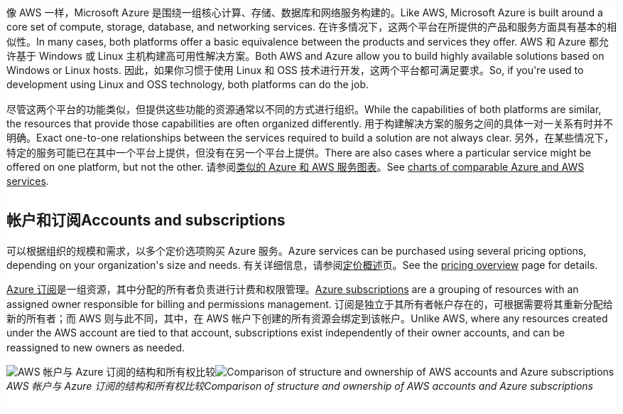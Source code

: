 <span data-ttu-id="3913a-115">像 AWS 一样，Microsoft Azure 是围绕一组核心计算、存储、数据库和网络服务构建的。</span><span class="sxs-lookup"><span data-stu-id="3913a-115">Like AWS, Microsoft Azure is built around a core set of compute, storage, database, and networking services.</span></span> <span data-ttu-id="3913a-116">在许多情况下，这两个平台在所提供的产品和服务方面具有基本的相似性。</span><span class="sxs-lookup"><span data-stu-id="3913a-116">In many cases, both platforms offer a basic equivalence between the products and services they offer.</span></span> <span data-ttu-id="3913a-117">AWS 和 Azure 都允许基于 Windows 或 Linux 主机构建高可用性解决方案。</span><span class="sxs-lookup"><span data-stu-id="3913a-117">Both AWS and Azure allow you to build highly available solutions based on Windows or Linux hosts.</span></span> <span data-ttu-id="3913a-118">因此，如果你习惯于使用 Linux 和 OSS 技术进行开发，这两个平台都可满足要求。</span><span class="sxs-lookup"><span data-stu-id="3913a-118">So, if you're used to development using Linux and OSS technology, both platforms can do the job.</span></span>

<span data-ttu-id="3913a-119">尽管这两个平台的功能类似，但提供这些功能的资源通常以不同的方式进行组织。</span><span class="sxs-lookup"><span data-stu-id="3913a-119">While the capabilities of both platforms are similar, the resources that provide those capabilities are often organized differently.</span></span> <span data-ttu-id="3913a-120">用于构建解决方案的服务之间的具体一对一关系有时并不明确。</span><span class="sxs-lookup"><span data-stu-id="3913a-120">Exact one-to-one relationships between the services required to build a solution are not always clear.</span></span> <span data-ttu-id="3913a-121">另外，在某些情况下，特定的服务可能已在其中一个平台上提供，但没有在另一个平台上提供。</span><span class="sxs-lookup"><span data-stu-id="3913a-121">There are also cases where a particular service might be offered on one platform, but not the other.</span></span> <span data-ttu-id="3913a-122">请参阅[类似的 Azure 和 AWS 服务图表](./services.md)。</span><span class="sxs-lookup"><span data-stu-id="3913a-122">See [charts of comparable Azure and AWS services](./services.md).</span></span>

## <a name="accounts-and-subscriptions"></a><span data-ttu-id="3913a-123">帐户和订阅</span><span class="sxs-lookup"><span data-stu-id="3913a-123">Accounts and subscriptions</span></span>

<span data-ttu-id="3913a-124">可以根据组织的规模和需求，以多个定价选项购买 Azure 服务。</span><span class="sxs-lookup"><span data-stu-id="3913a-124">Azure services can be purchased using several pricing options, depending on your organization's size and needs.</span></span> <span data-ttu-id="3913a-125">有关详细信息，请参阅[定价概述](https://azure.microsoft.com/pricing/)页。</span><span class="sxs-lookup"><span data-stu-id="3913a-125">See the [pricing overview](https://azure.microsoft.com/pricing/) page for details.</span></span>

<span data-ttu-id="3913a-126">[Azure 订阅](/azure/virtual-machines/linux/infrastructure-example)是一组资源，其中分配的所有者负责进行计费和权限管理。</span><span class="sxs-lookup"><span data-stu-id="3913a-126">[Azure subscriptions](/azure/virtual-machines/linux/infrastructure-example) are a grouping of resources with an assigned owner responsible for billing and permissions management.</span></span> <span data-ttu-id="3913a-127">订阅是独立于其所有者帐户存在的，可根据需要将其重新分配给新的所有者；而 AWS 则与此不同，其中，在 AWS 帐户下创建的所有资源会绑定到该帐户。</span><span class="sxs-lookup"><span data-stu-id="3913a-127">Unlike AWS, where any resources created under the AWS account are tied to that account, subscriptions exist independently of their owner accounts, and can be reassigned to new owners as needed.</span></span>



<span data-ttu-id="3913a-128">![AWS 帐户与 Azure 订阅的结构和所有权比较](./images/azure-aws-account-compare.png "AWS 帐户与 Azure 订阅的结构和所有权比较")</span><span class="sxs-lookup"><span data-stu-id="3913a-128">![Comparison of structure and ownership of AWS accounts and Azure subscriptions](./images/azure-aws-account-compare.png "Comparison of structure and ownership of AWS accounts and Azure subscriptions")</span></span>
<br/><span data-ttu-id="3913a-129">*AWS 帐户与 Azure 订阅的结构和所有权比较*</span><span class="sxs-lookup"><span data-stu-id="3913a-129">*Comparison of structure and ownership of AWS accounts and Azure subscriptions*</span></span>
<br/><br/>
